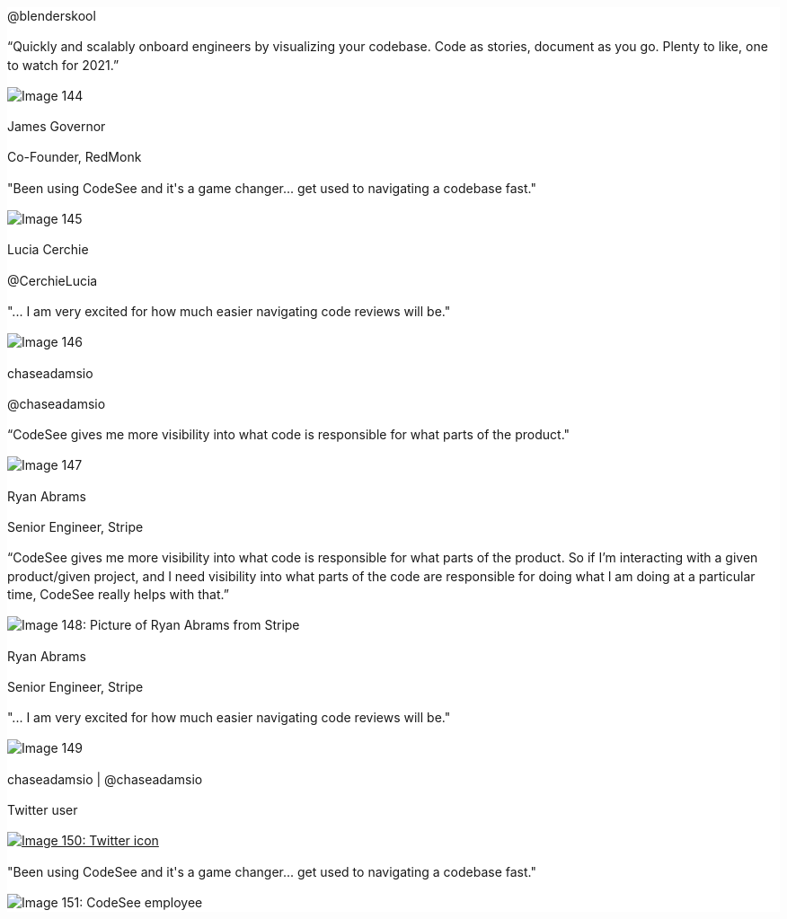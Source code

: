 @blenderskool

“Quickly and scalably onboard engineers by visualizing your codebase. Code as stories, document as you go. Plenty to like, one to watch for 2021.”

![Image 144](https://cdn.prod.website-files.com/61e1d8dcf4a5e16aab73f6b4/6296a06fe765b2cf02c967af_james.jpeg)

James Governor

Co-Founder, RedMonk

"Been using CodeSee and it's a game changer... get used to navigating a codebase fast."

![Image 145](https://cdn.prod.website-files.com/61e1d8dcf4a5e16aab73f6b4/6296a04f5eeaae7cf077357d_cercie.jpeg)

Lucia Cerchie

@CerchieLucia

"... I am very excited for how much easier navigating code reviews will be."

![Image 146](https://cdn.prod.website-files.com/61e1d8dcf4a5e16aab73f6b4/62969f2603957f6d15d30d51_chase.jpeg)

chaseadamsio

@chaseadamsio

“CodeSee gives me more visibility into what code is responsible for what parts of the product."

![Image 147](https://cdn.prod.website-files.com/61e1d8dcf4a5e16aab73f6b4/62969db70e32976a466367db_ryan.jpeg)

Ryan Abrams

Senior Engineer, Stripe

“CodeSee gives me more visibility into what code is responsible for what parts of the product. So if I’m interacting with a given product/given project, and I need visibility into what parts of the code are responsible for doing what I am doing at a particular time, CodeSee really helps with that.”

![Image 148: Picture of Ryan Abrams from Stripe](https://cdn.prod.website-files.com/61d5fe8761f6e57c29b38c10/61d8719043b3e6ba9cbda4af_ryan.jpeg)

Ryan Abrams

Senior Engineer, Stripe

"... I am very excited for how much easier navigating code reviews will be."

![Image 149](https://cdn.prod.website-files.com/61d5fe8761f6e57c29b38c10/628d70cd442ae742254195bd_%40chaseadamsio.jpeg)

chaseadamsio | @chaseadamsio

Twitter user

[![Image 150: Twitter icon](https://cdn.prod.website-files.com/61d5fe8761f6e57c29b38c10/61d8719043b3e66daabda4ab_twitter-svgrepo-com.svg)](https://twitter.com/monkchips/status/1354507339471183873)

"Been using CodeSee and it's a game changer... get used to navigating a codebase fast."

![Image 151: CodeSee employee](https://cdn.prod.website-files.com/61d5fe8761f6e57c29b38c10/62043cfa97c2d0eb8b0e5ca8_tweet2.jpeg)
